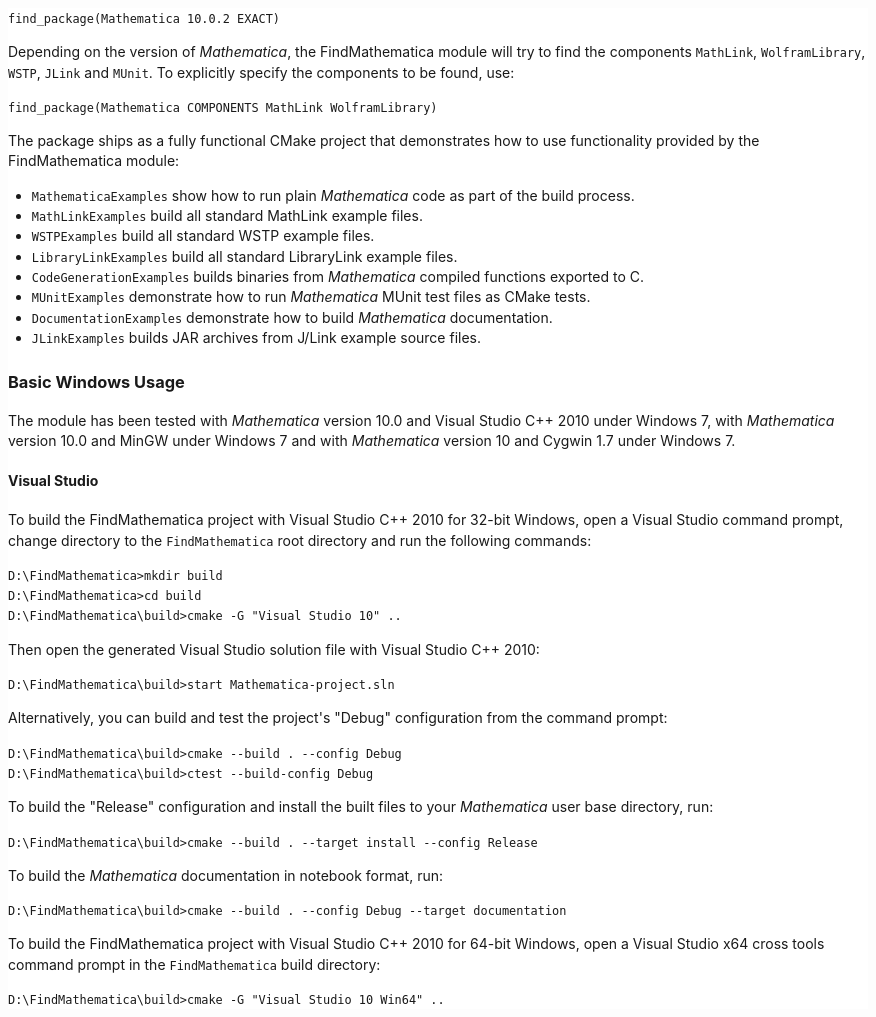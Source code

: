     find_package(Mathematica 10.0.2 EXACT)

Depending on the version of *Mathematica*, the FindMathematica module will try to find the
components `MathLink`, `WolframLibrary`, `WSTP`, `JLink` and `MUnit`. To explicitly specify the
components to be found, use:

    find_package(Mathematica COMPONENTS MathLink WolframLibrary)

The package ships as a fully functional CMake project that demonstrates how to use functionality
provided by the FindMathematica module:

* `MathematicaExamples` show how to run plain *Mathematica* code as part of the build process.
* `MathLinkExamples` build all standard MathLink example files.
* `WSTPExamples` build all standard WSTP example files.
* `LibraryLinkExamples` build all standard LibraryLink example files.
* `CodeGenerationExamples` builds binaries from *Mathematica* compiled functions exported to C.
* `MUnitExamples` demonstrate how to run *Mathematica* MUnit test files as CMake tests.
* `DocumentationExamples` demonstrate how to build *Mathematica* documentation.
* `JLinkExamples` builds JAR archives from J/Link example source files.

### Basic Windows Usage

The module has been tested with *Mathematica* version 10.0 and Visual Studio C++ 2010 under
Windows 7, with *Mathematica* version 10.0 and MinGW under Windows 7 and with *Mathematica*
version 10 and Cygwin 1.7 under Windows 7.

#### Visual Studio

To build the FindMathematica project with Visual Studio C++ 2010 for 32-bit Windows, open a Visual
Studio command prompt, change directory to the `FindMathematica` root directory and run the
following commands:

    D:\FindMathematica>mkdir build
    D:\FindMathematica>cd build
    D:\FindMathematica\build>cmake -G "Visual Studio 10" ..

Then open the generated Visual Studio solution file with Visual Studio C++ 2010:

    D:\FindMathematica\build>start Mathematica-project.sln

Alternatively, you can build and test the project's "Debug" configuration from the command prompt:

    D:\FindMathematica\build>cmake --build . --config Debug
    D:\FindMathematica\build>ctest --build-config Debug

To build the "Release" configuration and install the built files to your *Mathematica* user base
directory, run:

    D:\FindMathematica\build>cmake --build . --target install --config Release

To build the *Mathematica* documentation in notebook format, run:

    D:\FindMathematica\build>cmake --build . --config Debug --target documentation

To build the FindMathematica project with Visual Studio C++ 2010 for 64-bit Windows, open a Visual
Studio x64 cross tools command prompt in the `FindMathematica` build directory:

    D:\FindMathematica\build>cmake -G "Visual Studio 10 Win64" ..
